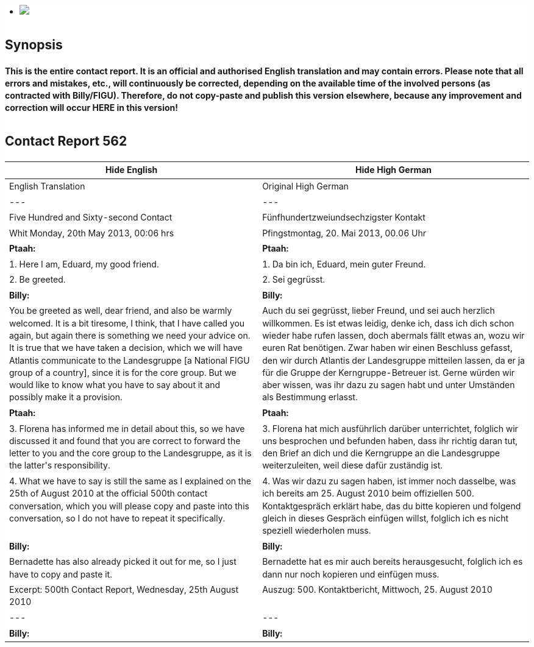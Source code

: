 
  * [![](https://www.futureofmankind.co.uk/w/images/thumb/2/2b/Kontakberichte_Block_13_Front_Cover.jpg/160px-Kontakberichte_Block_13_Front_Cover.jpg)](https://www.futureofmankind.co.uk/Billy_Meier/<https:/www.futureofmankind.co.uk/w/images/2/2b/Kontakberichte_Block_13_Front_Cover.jpg>)


## Synopsis
**This is the entire contact report. It is an official and authorised English translation and may contain errors. Please note that all errors and mistakes, etc., will continuously be corrected, depending on the available time of the involved persons (as contracted with Billy/FIGU). Therefore, do not copy-paste and publish this version elsewhere, because any improvement and correction will occur HERE in this version!**
## Contact Report 562
Hide English | Hide High German  
---|---  
English Translation | Original High German  
---|---  
Five Hundred and Sixty-second Contact  | Fünfhundertzweiundsechzigster Kontakt   
Whit Monday, 20th May 2013, 00:06 hrs  | Pfingstmontag, 20. Mai 2013, 00.06 Uhr   
**Ptaah:** | **Ptaah:**  
1. Here I am, Eduard, my good friend.  | 1. Da bin ich, Eduard, mein guter Freund.   
2. Be greeted.  | 2. Sei gegrüsst.   
**Billy:** | **Billy:**  
You be greeted as well, dear friend, and also be warmly welcomed. It is a bit tiresome, I think, that I have called you again, but again there is something we need your advice on. It is true that we have taken a decision, which we will have Atlantis communicate to the Landesgruppe [a National FIGU group of a country], since it is for the core group. But we would like to know what you have to say about it and possibly make it a provision.  | Auch du sei gegrüsst, lieber Freund, und sei auch herzlich willkommen. Es ist etwas leidig, denke ich, dass ich dich schon wieder habe rufen lassen, doch abermals fällt etwas an, wozu wir euren Rat benötigen. Zwar haben wir einen Beschluss gefasst, den wir durch Atlantis der Landesgruppe mitteilen lassen, da er ja für die Gruppe der Kerngruppe-Betreuer ist. Gerne würden wir aber wissen, was ihr dazu zu sagen habt und unter Umständen als Bestimmung erlasst.   
**Ptaah:** | **Ptaah:**  
3. Florena has informed me in detail about this, so we have discussed it and found that you are correct to forward the letter to you and the core group to the Landesgruppe, as it is the latter's responsibility.  | 3. Florena hat mich ausführlich darüber unterrichtet, folglich wir uns besprochen und befunden haben, dass ihr richtig daran tut, den Brief an dich und die Kerngruppe an die Landesgruppe weiterzuleiten, weil diese dafür zuständig ist.   
4. What we have to say is still the same as I explained on the 25th of August 2010 at the official 500th contact conversation, which you will please copy and paste into this conversation, so I do not have to repeat it specifically.  | 4. Was wir dazu zu sagen haben, ist immer noch dasselbe, was ich bereits am 25. August 2010 beim offiziellen 500. Kontaktgespräch erklärt habe, das du bitte kopieren und folgend gleich in dieses Gespräch einfügen willst, folglich ich es nicht speziell wiederholen muss.   
**Billy:** | **Billy:**  
Bernadette has also already picked it out for me, so I just have to copy and paste it.  | Bernadette hat es mir auch bereits herausgesucht, folglich ich es dann nur noch kopieren und einfügen muss.   
Excerpt: 500th Contact Report, Wednesday, 25th August 2010  | Auszug: 500. Kontaktbericht, Mittwoch, 25. August 2010   
---|---  
**Billy:** | **Billy:**  